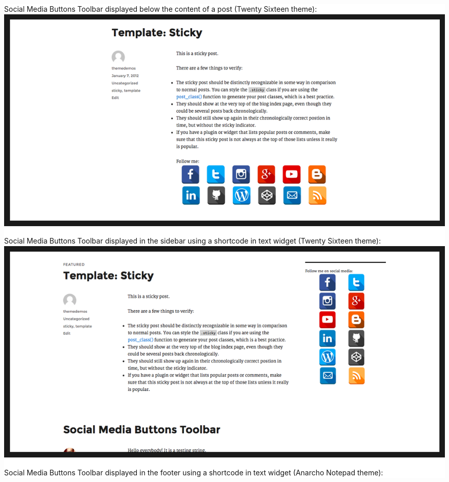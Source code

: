 Social Media Buttons Toolbar displayed below the content of a post (Twenty Sixteen theme):
![](/images/add-social-media-buttons-to-your-website/screenshot-2.png)

Social Media Buttons Toolbar displayed in the sidebar using a shortcode in text widget (Twenty Sixteen theme):
![](/images/add-social-media-buttons-to-your-website/screenshot-3.png)

Social Media Buttons Toolbar displayed in the footer using a shortcode in text widget (Anarcho Notepad theme):